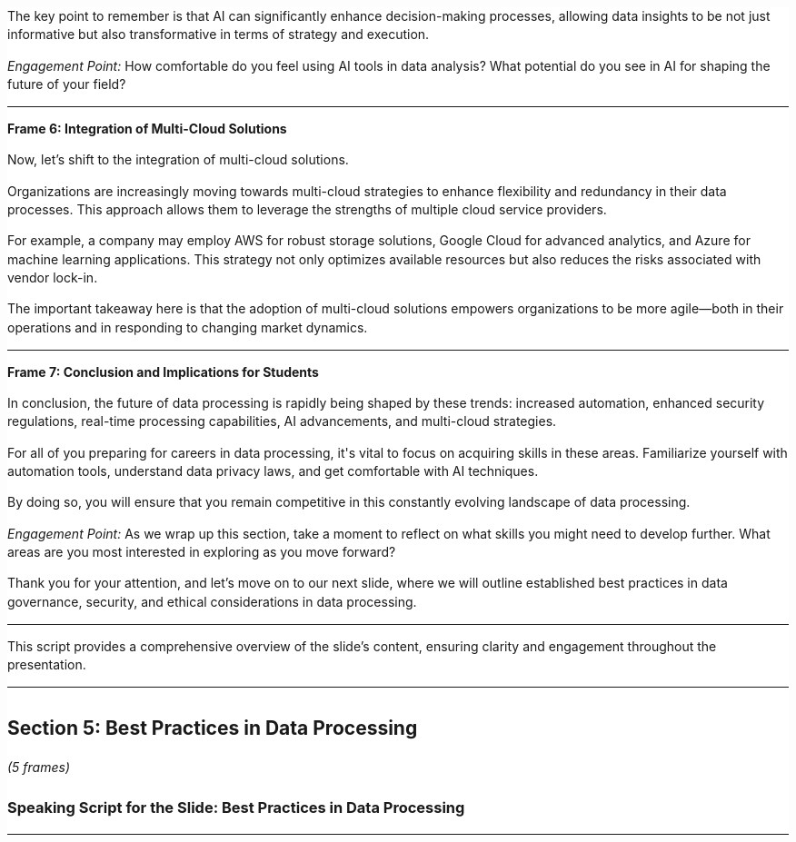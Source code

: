 The key point to remember is that AI can significantly enhance decision-making processes, allowing data insights to be not just informative but also transformative in terms of strategy and execution.

*Engagement Point:* How comfortable do you feel using AI tools in data analysis? What potential do you see in AI for shaping the future of your field?

---

**Frame 6: Integration of Multi-Cloud Solutions**

Now, let’s shift to the integration of multi-cloud solutions.

Organizations are increasingly moving towards multi-cloud strategies to enhance flexibility and redundancy in their data processes. This approach allows them to leverage the strengths of multiple cloud service providers. 

For example, a company may employ AWS for robust storage solutions, Google Cloud for advanced analytics, and Azure for machine learning applications. This strategy not only optimizes available resources but also reduces the risks associated with vendor lock-in.

The important takeaway here is that the adoption of multi-cloud solutions empowers organizations to be more agile—both in their operations and in responding to changing market dynamics.

---

**Frame 7: Conclusion and Implications for Students**

In conclusion, the future of data processing is rapidly being shaped by these trends: increased automation, enhanced security regulations, real-time processing capabilities, AI advancements, and multi-cloud strategies.

For all of you preparing for careers in data processing, it's vital to focus on acquiring skills in these areas. Familiarize yourself with automation tools, understand data privacy laws, and get comfortable with AI techniques. 

By doing so, you will ensure that you remain competitive in this constantly evolving landscape of data processing.

*Engagement Point:* As we wrap up this section, take a moment to reflect on what skills you might need to develop further. What areas are you most interested in exploring as you move forward?

Thank you for your attention, and let’s move on to our next slide, where we will outline established best practices in data governance, security, and ethical considerations in data processing.

--- 

This script provides a comprehensive overview of the slide’s content, ensuring clarity and engagement throughout the presentation.

---

## Section 5: Best Practices in Data Processing
*(5 frames)*

### Speaking Script for the Slide: Best Practices in Data Processing

---